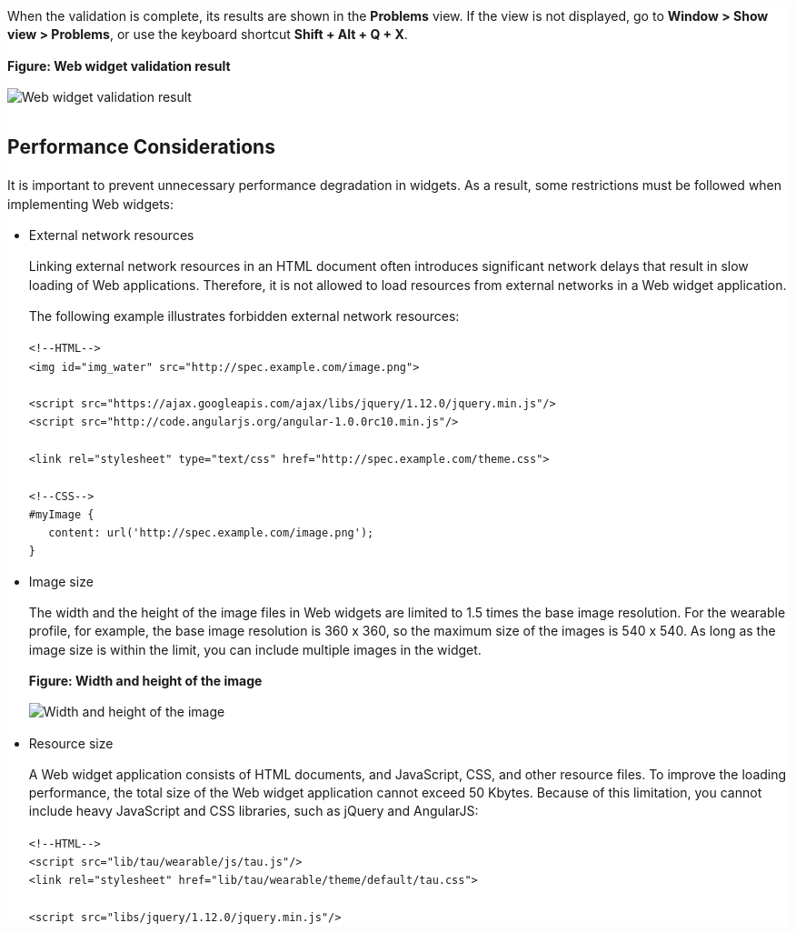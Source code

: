 When the validation is complete, its results are shown in the **Problems** view. If the view is not displayed, go to **Window > Show view > Problems**, or use the keyboard shortcut **Shift + Alt + Q + X**.

**Figure: Web widget validation result**

![Web widget validation result](./media/webwidget_validate_result.png)

<a name="performance"></a>
## Performance Considerations

It is important to prevent unnecessary performance degradation in widgets. As a result, some restrictions must be followed when implementing Web widgets:

- External network resources

  Linking external network resources in an HTML document often introduces significant network delays that result in slow loading of Web applications. Therefore, it is not allowed to load resources from external networks in a Web widget application.

  The following example illustrates forbidden external network resources:

  ```
  <!--HTML-->
  <img id="img_water" src="http://spec.example.com/image.png">

  <script src="https://ajax.googleapis.com/ajax/libs/jquery/1.12.0/jquery.min.js"/>
  <script src="http://code.angularjs.org/angular-1.0.0rc10.min.js"/>

  <link rel="stylesheet" type="text/css" href="http://spec.example.com/theme.css">

  <!--CSS-->
  #myImage {
     content: url('http://spec.example.com/image.png');
  }
  ```

- Image size

  The width and the height of the image files in Web widgets are limited to 1.5 times the base image resolution. For the wearable profile, for example, the base image resolution is 360 x 360, so the maximum size of the images is 540 x 540. As long as the image size is within the limit, you can include multiple images in the widget.

  **Figure: Width and height of the image**

  ![Width and height of the image](./media/webwidget_width_and_height_of_image.png)

- Resource size

  A Web widget application consists of HTML documents, and JavaScript, CSS, and other resource files. To improve the loading performance, the total size of the Web widget application cannot exceed 50 Kbytes. Because of this limitation, you cannot include heavy JavaScript and CSS libraries, such as jQuery and AngularJS:

  ```
  <!--HTML-->
  <script src="lib/tau/wearable/js/tau.js"/>
  <link rel="stylesheet" href="lib/tau/wearable/theme/default/tau.css">

  <script src="libs/jquery/1.12.0/jquery.min.js"/>
  ```
